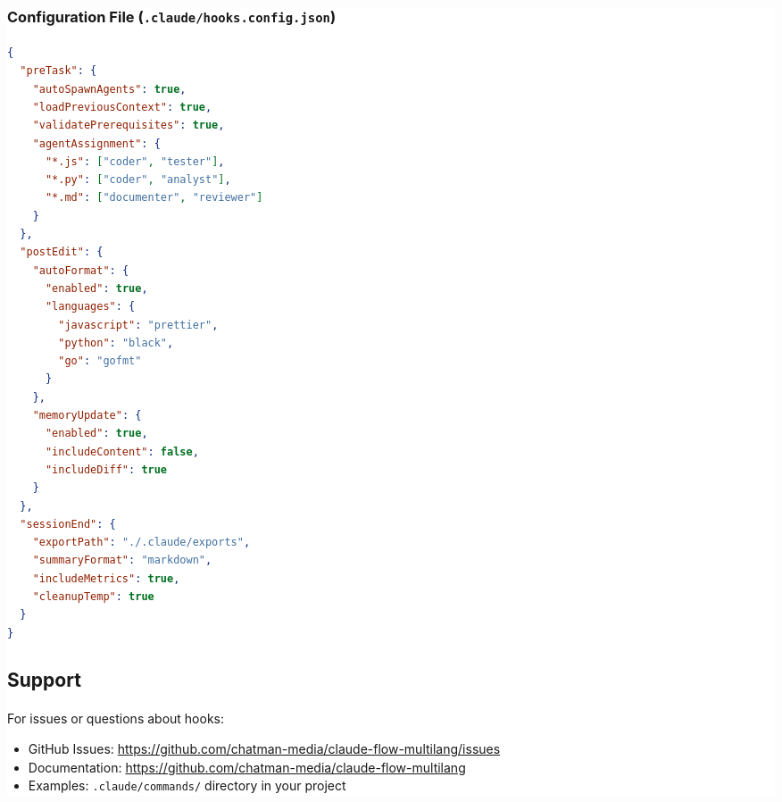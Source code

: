 ### Configuration File (`.claude/hooks.config.json`)

```json
{
  "preTask": {
    "autoSpawnAgents": true,
    "loadPreviousContext": true,
    "validatePrerequisites": true,
    "agentAssignment": {
      "*.js": ["coder", "tester"],
      "*.py": ["coder", "analyst"],
      "*.md": ["documenter", "reviewer"]
    }
  },
  "postEdit": {
    "autoFormat": {
      "enabled": true,
      "languages": {
        "javascript": "prettier",
        "python": "black",
        "go": "gofmt"
      }
    },
    "memoryUpdate": {
      "enabled": true,
      "includeContent": false,
      "includeDiff": true
    }
  },
  "sessionEnd": {
    "exportPath": "./.claude/exports",
    "summaryFormat": "markdown",
    "includeMetrics": true,
    "cleanupTemp": true
  }
}
```

## Support

For issues or questions about hooks:
- GitHub Issues: https://github.com/chatman-media/claude-flow-multilang/issues
- Documentation: https://github.com/chatman-media/claude-flow-multilang
- Examples: `.claude/commands/` directory in your project